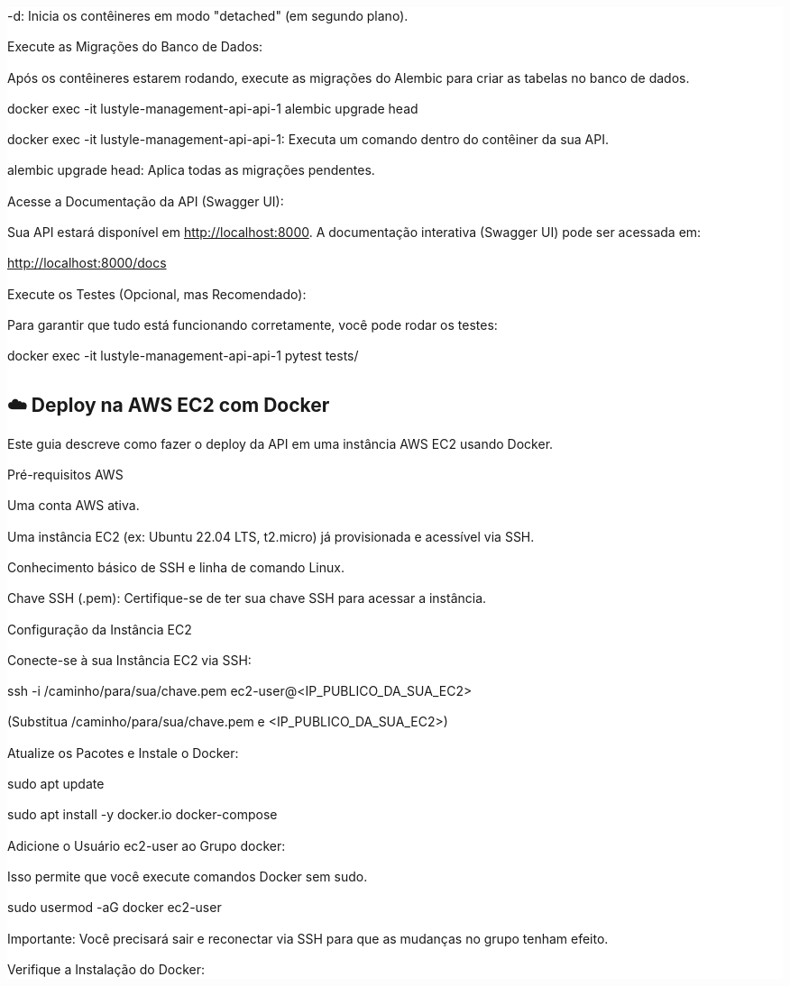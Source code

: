 -d: Inicia os contêineres em modo "detached" (em segundo plano).

Execute as Migrações do Banco de Dados:

Após os contêineres estarem rodando, execute as migrações do Alembic para criar as tabelas no banco de dados.

docker exec -it lustyle-management-api-api-1 alembic upgrade head

docker exec -it lustyle-management-api-api-1: Executa um comando dentro do contêiner da sua API.

alembic upgrade head: Aplica todas as migrações pendentes.

Acesse a Documentação da API (Swagger UI):

Sua API estará disponível em <http://localhost:8000>. A documentação interativa (Swagger UI) pode ser acessada em:

<http://localhost:8000/docs>

Execute os Testes (Opcional, mas Recomendado):

Para garantir que tudo está funcionando corretamente, você pode rodar os testes:

docker exec -it lustyle-management-api-api-1 pytest tests/

## ☁️ Deploy na AWS EC2 com Docker

Este guia descreve como fazer o deploy da API em uma instância AWS EC2 usando Docker.

Pré-requisitos AWS

Uma conta AWS ativa.

Uma instância EC2 (ex: Ubuntu 22.04 LTS, t2.micro) já provisionada e acessível via SSH.

Conhecimento básico de SSH e linha de comando Linux.

Chave SSH (.pem): Certifique-se de ter sua chave SSH para acessar a instância.

Configuração da Instância EC2

Conecte-se à sua Instância EC2 via SSH:

ssh -i /caminho/para/sua/chave.pem ec2-user@<IP_PUBLICO_DA_SUA_EC2>

(Substitua /caminho/para/sua/chave.pem e <IP_PUBLICO_DA_SUA_EC2>)

Atualize os Pacotes e Instale o Docker:

sudo apt update

sudo apt install -y docker.io docker-compose

Adicione o Usuário ec2-user ao Grupo docker:

Isso permite que você execute comandos Docker sem sudo.

sudo usermod -aG docker ec2-user

Importante: Você precisará sair e reconectar via SSH para que as mudanças no grupo tenham efeito.

Verifique a Instalação do Docker:

